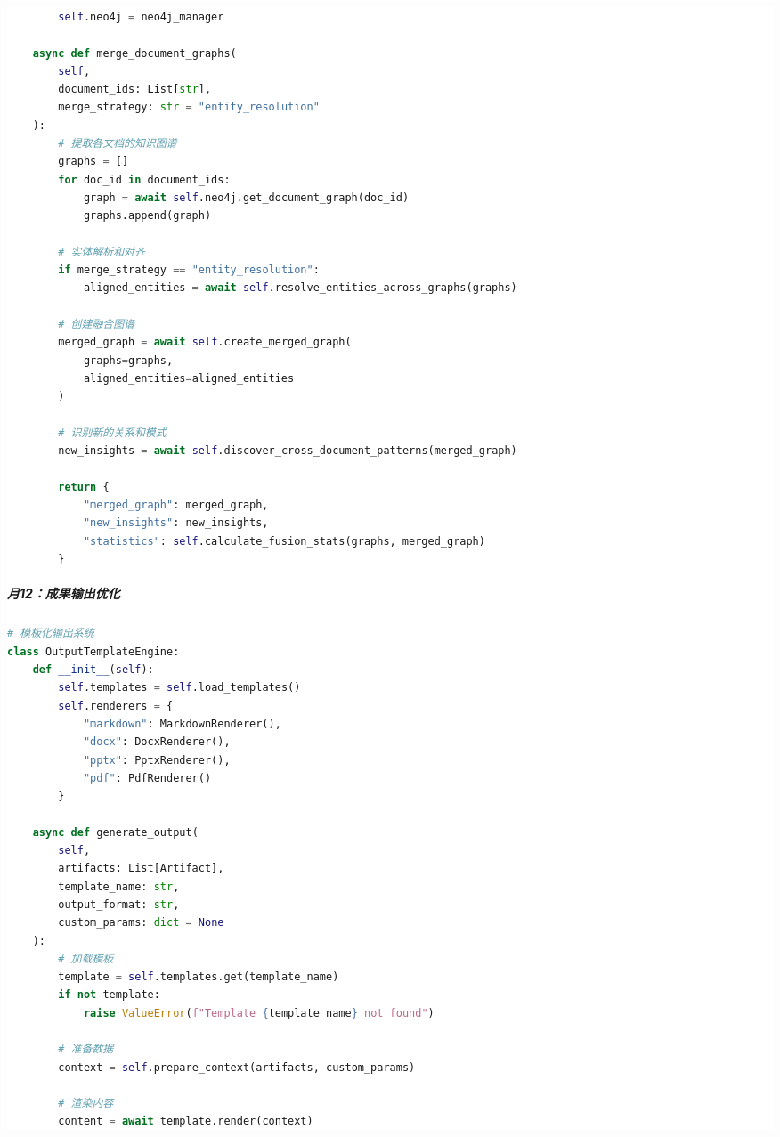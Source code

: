 ```python
        self.neo4j = neo4j_manager
        
    async def merge_document_graphs(
        self,
        document_ids: List[str],
        merge_strategy: str = "entity_resolution"
    ):
        # 提取各文档的知识图谱
        graphs = []
        for doc_id in document_ids:
            graph = await self.neo4j.get_document_graph(doc_id)
            graphs.append(graph)
        
        # 实体解析和对齐
        if merge_strategy == "entity_resolution":
            aligned_entities = await self.resolve_entities_across_graphs(graphs)
            
        # 创建融合图谱
        merged_graph = await self.create_merged_graph(
            graphs=graphs,
            aligned_entities=aligned_entities
        )
        
        # 识别新的关系和模式
        new_insights = await self.discover_cross_document_patterns(merged_graph)
        
        return {
            "merged_graph": merged_graph,
            "new_insights": new_insights,
            "statistics": self.calculate_fusion_stats(graphs, merged_graph)
        }
```

##### 月12：成果输出优化
```python
# 模板化输出系统
class OutputTemplateEngine:
    def __init__(self):
        self.templates = self.load_templates()
        self.renderers = {
            "markdown": MarkdownRenderer(),
            "docx": DocxRenderer(),
            "pptx": PptxRenderer(),
            "pdf": PdfRenderer()
        }
    
    async def generate_output(
        self,
        artifacts: List[Artifact],
        template_name: str,
        output_format: str,
        custom_params: dict = None
    ):
        # 加载模板
        template = self.templates.get(template_name)
        if not template:
            raise ValueError(f"Template {template_name} not found")
        
        # 准备数据
        context = self.prepare_context(artifacts, custom_params)
        
        # 渲染内容
        content = await template.render(context)
```